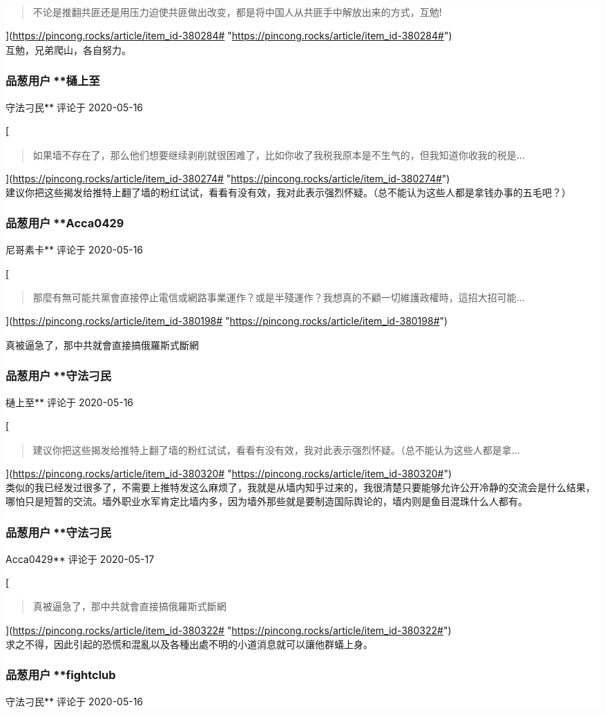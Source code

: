> 不论是推翻共匪还是用压力迫使共匪做出改变，都是将中国人从共匪手中解放出来的方式，互勉!

](https://pincong.rocks/article/item_id-380284# "https://pincong.rocks/article/item_id-380284#")  
互勉，兄弟爬山，各自努力。
        


            
### 品葱用户 **樋上至 
守法刁民** 评论于 2020-05-16
        
[

> 如果墙不存在了，那么他们想要继续剥削就很困难了，比如你收了我税我原本是不生气的，但我知道你收我的税是...

](https://pincong.rocks/article/item_id-380274# "https://pincong.rocks/article/item_id-380274#")  
建议你把这些揭发给推特上翻了墙的粉红试试，看看有没有效，我对此表示强烈怀疑。（总不能认为这些人都是拿钱办事的五毛吧？）
        


            
### 品葱用户 **Acca0429 
尼哥素卡** 评论于 2020-05-16
        
[

> 那麼有無可能共黨會直接停止電信或網路事業運作？或是半殘運作？我想真的不顧一切維護政權時，這招大招可能...

](https://pincong.rocks/article/item_id-380198# "https://pincong.rocks/article/item_id-380198#")  
  
真被逼急了，那中共就會直接搞俄羅斯式斷網
        


            
### 品葱用户 **守法刁民 
樋上至** 评论于 2020-05-16
        
[

> 建议你把这些揭发给推特上翻了墙的粉红试试，看看有没有效，我对此表示强烈怀疑。（总不能认为这些人都是拿...

](https://pincong.rocks/article/item_id-380320# "https://pincong.rocks/article/item_id-380320#")  
类似的我已经发过很多了，不需要上推特发这么麻烦了，我就是从墙内知乎过来的，我很清楚只要能够允许公开冷静的交流会是什么结果，哪怕只是短暂的交流。墙外职业水军肯定比墙内多，因为墙外那些就是要制造国际舆论的，墙内则是鱼目混珠什么人都有。
        


            
### 品葱用户 **守法刁民 
Acca0429** 评论于 2020-05-17
        
[

> 真被逼急了，那中共就會直接搞俄羅斯式斷網

](https://pincong.rocks/article/item_id-380322# "https://pincong.rocks/article/item_id-380322#")  
求之不得，因此引起的恐慌和混亂以及各種出處不明的小道消息就可以讓他群蟻上身。
        


            
### 品葱用户 **fightclub 
守法刁民** 评论于 2020-05-16
        